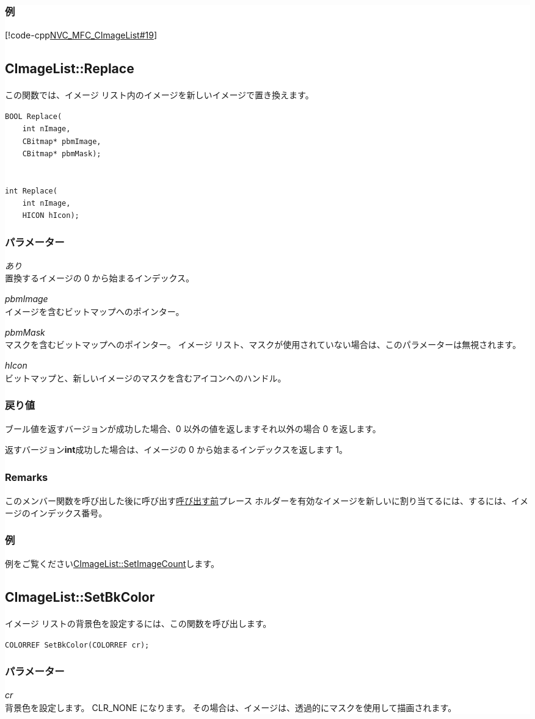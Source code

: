 ### <a name="example"></a>例  
 [!code-cpp[NVC_MFC_CImageList#19](../../mfc/reference/codesnippet/cpp/cimagelist-class_19.cpp)]  
  
##  <a name="replace"></a>  CImageList::Replace  
 この関数では、イメージ リスト内のイメージを新しいイメージで置き換えます。  
  
```  
BOOL Replace(
    int nImage,  
    CBitmap* pbmImage,  
    CBitmap* pbmMask);

 
int Replace(
    int nImage,  
    HICON hIcon);
```  
  
### <a name="parameters"></a>パラメーター  
 *あり*  
 置換するイメージの 0 から始まるインデックス。  
  
 *pbmImage*  
 イメージを含むビットマップへのポインター。  
  
 *pbmMask*  
 マスクを含むビットマップへのポインター。 イメージ リスト、マスクが使用されていない場合は、このパラメーターは無視されます。  
  
 *hIcon*  
 ビットマップと、新しいイメージのマスクを含むアイコンへのハンドル。  
  
### <a name="return-value"></a>戻り値  
 ブール値を返すバージョンが成功した場合、0 以外の値を返しますそれ以外の場合 0 を返します。  
  
 返すバージョン**int**成功した場合は、イメージの 0 から始まるインデックスを返します 1。  
  
### <a name="remarks"></a>Remarks  
 このメンバー関数を呼び出した後に呼び出す[呼び出す前](#setimagecount)プレース ホルダーを有効なイメージを新しいに割り当てるには、するには、イメージのインデックス番号。  
  
### <a name="example"></a>例  
  例をご覧ください[CImageList::SetImageCount](#setimagecount)します。  
  
##  <a name="setbkcolor"></a>  CImageList::SetBkColor  
 イメージ リストの背景色を設定するには、この関数を呼び出します。  
  
```  
COLORREF SetBkColor(COLORREF cr);
```  
  
### <a name="parameters"></a>パラメーター  
 *cr*  
 背景色を設定します。 CLR_NONE になります。 その場合は、イメージは、透過的にマスクを使用して描画されます。  
  